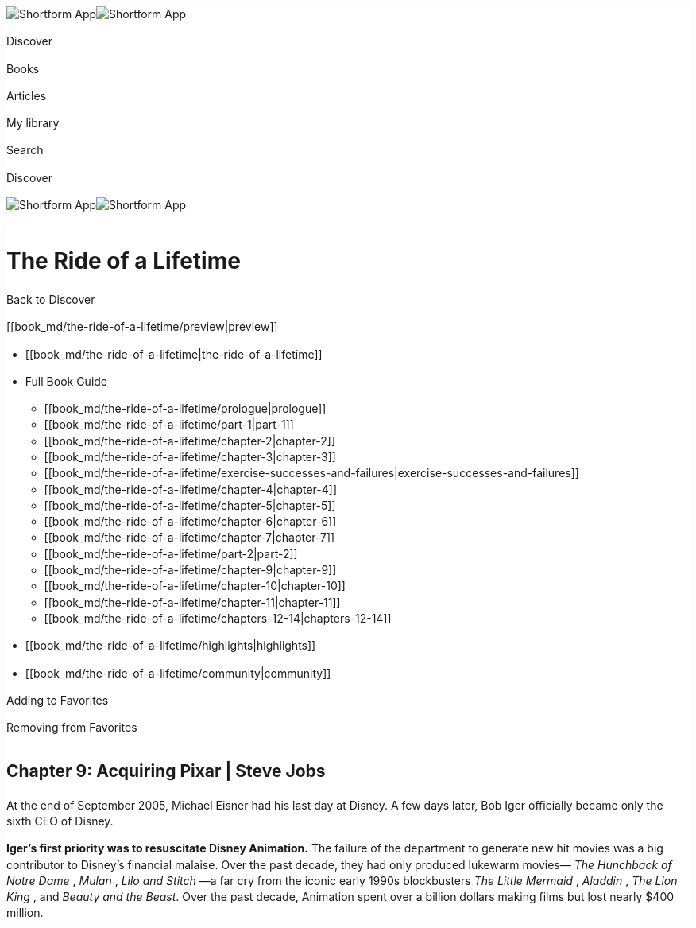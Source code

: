 ![Shortform App](/img/logo.36a2399e.svg)![Shortform App](/img/logo-dark.70c1b072.svg)

Discover

Books

Articles

My library

Search

Discover

![Shortform App](/img/logo.36a2399e.svg)![Shortform App](/img/logo-dark.70c1b072.svg)

# The Ride of a Lifetime

Back to Discover

[[book_md/the-ride-of-a-lifetime/preview|preview]]

  * [[book_md/the-ride-of-a-lifetime|the-ride-of-a-lifetime]]
  * Full Book Guide

    * [[book_md/the-ride-of-a-lifetime/prologue|prologue]]
    * [[book_md/the-ride-of-a-lifetime/part-1|part-1]]
    * [[book_md/the-ride-of-a-lifetime/chapter-2|chapter-2]]
    * [[book_md/the-ride-of-a-lifetime/chapter-3|chapter-3]]
    * [[book_md/the-ride-of-a-lifetime/exercise-successes-and-failures|exercise-successes-and-failures]]
    * [[book_md/the-ride-of-a-lifetime/chapter-4|chapter-4]]
    * [[book_md/the-ride-of-a-lifetime/chapter-5|chapter-5]]
    * [[book_md/the-ride-of-a-lifetime/chapter-6|chapter-6]]
    * [[book_md/the-ride-of-a-lifetime/chapter-7|chapter-7]]
    * [[book_md/the-ride-of-a-lifetime/part-2|part-2]]
    * [[book_md/the-ride-of-a-lifetime/chapter-9|chapter-9]]
    * [[book_md/the-ride-of-a-lifetime/chapter-10|chapter-10]]
    * [[book_md/the-ride-of-a-lifetime/chapter-11|chapter-11]]
    * [[book_md/the-ride-of-a-lifetime/chapters-12-14|chapters-12-14]]
  * [[book_md/the-ride-of-a-lifetime/highlights|highlights]]
  * [[book_md/the-ride-of-a-lifetime/community|community]]



Adding to Favorites 

Removing from Favorites 

## Chapter 9: Acquiring Pixar | Steve Jobs

At the end of September 2005, Michael Eisner had his last day at Disney. A few days later, Bob Iger officially became only the sixth CEO of Disney.

**Iger’s first priority was to resuscitate Disney Animation.** The failure of the department to generate new hit movies was a big contributor to Disney’s financial malaise. Over the past decade, they had only produced lukewarm movies— _The Hunchback of Notre Dame_ , _Mulan_ , _Lilo and Stitch_ —a far cry from the iconic early 1990s blockbusters _The Little Mermaid_ , _Aladdin_ , _The Lion King_ , and _Beauty and the Beast_. Over the past decade, Animation spent over a billion dollars making films but lost nearly $400 million.
